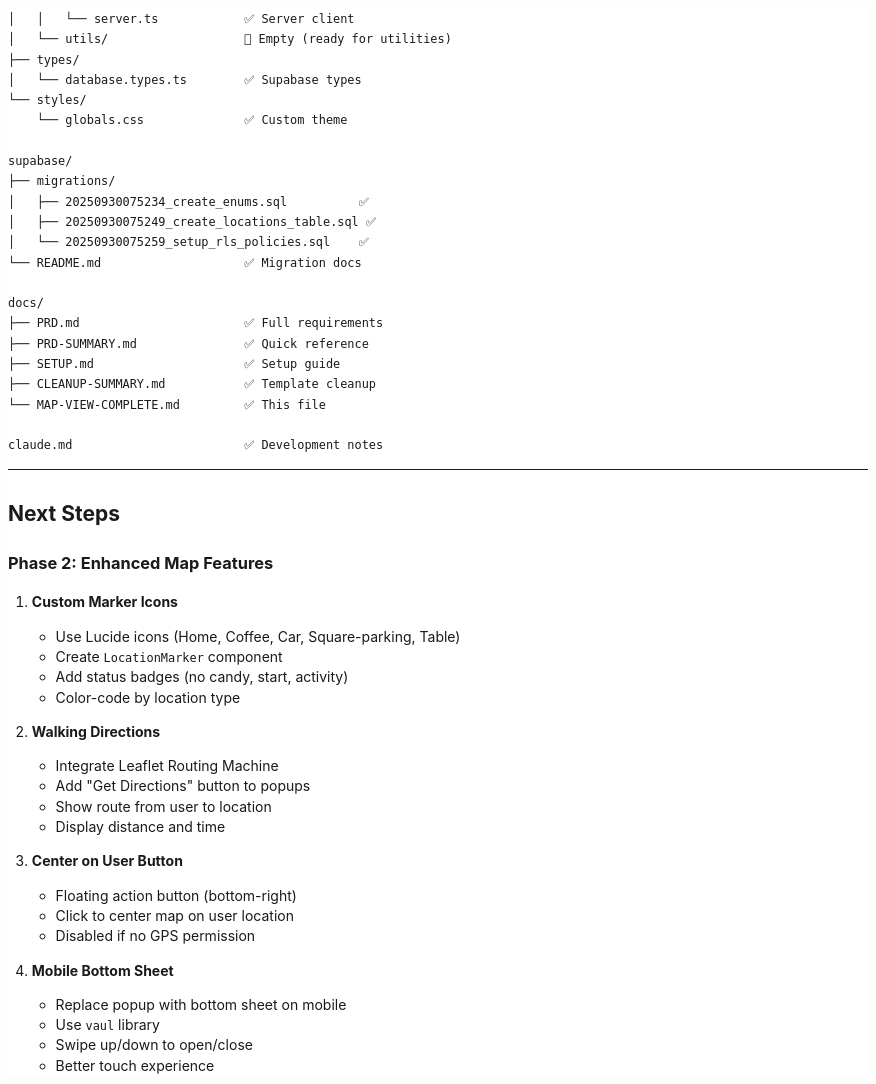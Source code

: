 ```
│   │   └── server.ts            ✅ Server client
│   └── utils/                   📁 Empty (ready for utilities)
├── types/
│   └── database.types.ts        ✅ Supabase types
└── styles/
    └── globals.css              ✅ Custom theme

supabase/
├── migrations/
│   ├── 20250930075234_create_enums.sql          ✅
│   ├── 20250930075249_create_locations_table.sql ✅
│   └── 20250930075259_setup_rls_policies.sql    ✅
└── README.md                    ✅ Migration docs

docs/
├── PRD.md                       ✅ Full requirements
├── PRD-SUMMARY.md               ✅ Quick reference
├── SETUP.md                     ✅ Setup guide
├── CLEANUP-SUMMARY.md           ✅ Template cleanup
└── MAP-VIEW-COMPLETE.md         ✅ This file

claude.md                        ✅ Development notes
```

---

## Next Steps

### Phase 2: Enhanced Map Features
1. **Custom Marker Icons**
   - Use Lucide icons (Home, Coffee, Car, Square-parking, Table)
   - Create `LocationMarker` component
   - Add status badges (no candy, start, activity)
   - Color-code by location type

2. **Walking Directions**
   - Integrate Leaflet Routing Machine
   - Add "Get Directions" button to popups
   - Show route from user to location
   - Display distance and time

3. **Center on User Button**
   - Floating action button (bottom-right)
   - Click to center map on user location
   - Disabled if no GPS permission

4. **Mobile Bottom Sheet**
   - Replace popup with bottom sheet on mobile
   - Use `vaul` library
   - Swipe up/down to open/close
   - Better touch experience
